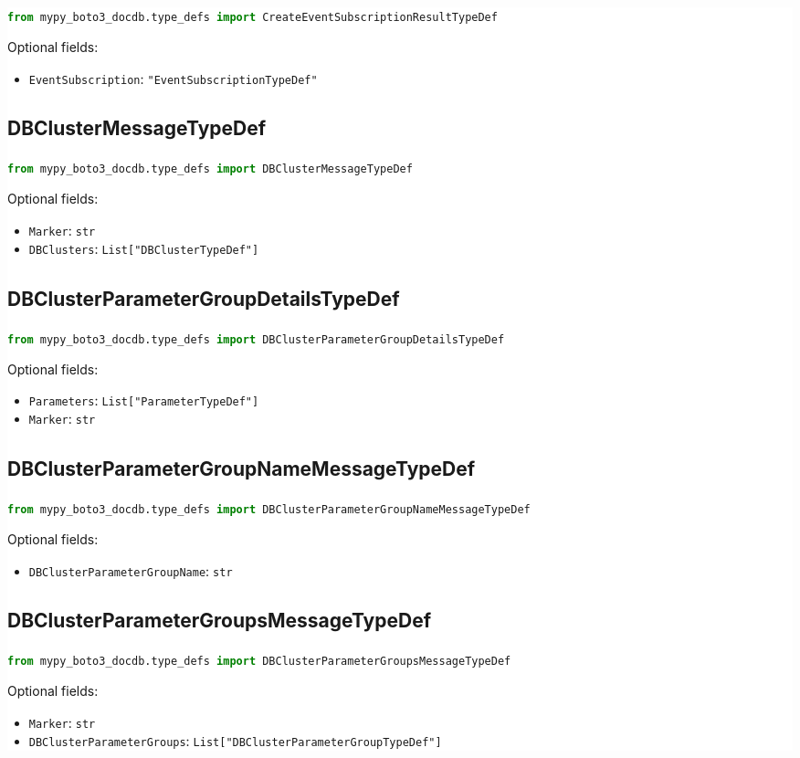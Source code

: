 ```python
from mypy_boto3_docdb.type_defs import CreateEventSubscriptionResultTypeDef
```




Optional fields:
- `EventSubscription`: `"EventSubscriptionTypeDef"`


## DBClusterMessageTypeDef

```python
from mypy_boto3_docdb.type_defs import DBClusterMessageTypeDef
```




Optional fields:
- `Marker`: `str`
- `DBClusters`: `List["DBClusterTypeDef"]`


## DBClusterParameterGroupDetailsTypeDef

```python
from mypy_boto3_docdb.type_defs import DBClusterParameterGroupDetailsTypeDef
```




Optional fields:
- `Parameters`: `List["ParameterTypeDef"]`
- `Marker`: `str`


## DBClusterParameterGroupNameMessageTypeDef

```python
from mypy_boto3_docdb.type_defs import DBClusterParameterGroupNameMessageTypeDef
```




Optional fields:
- `DBClusterParameterGroupName`: `str`


## DBClusterParameterGroupsMessageTypeDef

```python
from mypy_boto3_docdb.type_defs import DBClusterParameterGroupsMessageTypeDef
```




Optional fields:
- `Marker`: `str`
- `DBClusterParameterGroups`: `List["DBClusterParameterGroupTypeDef"]`
